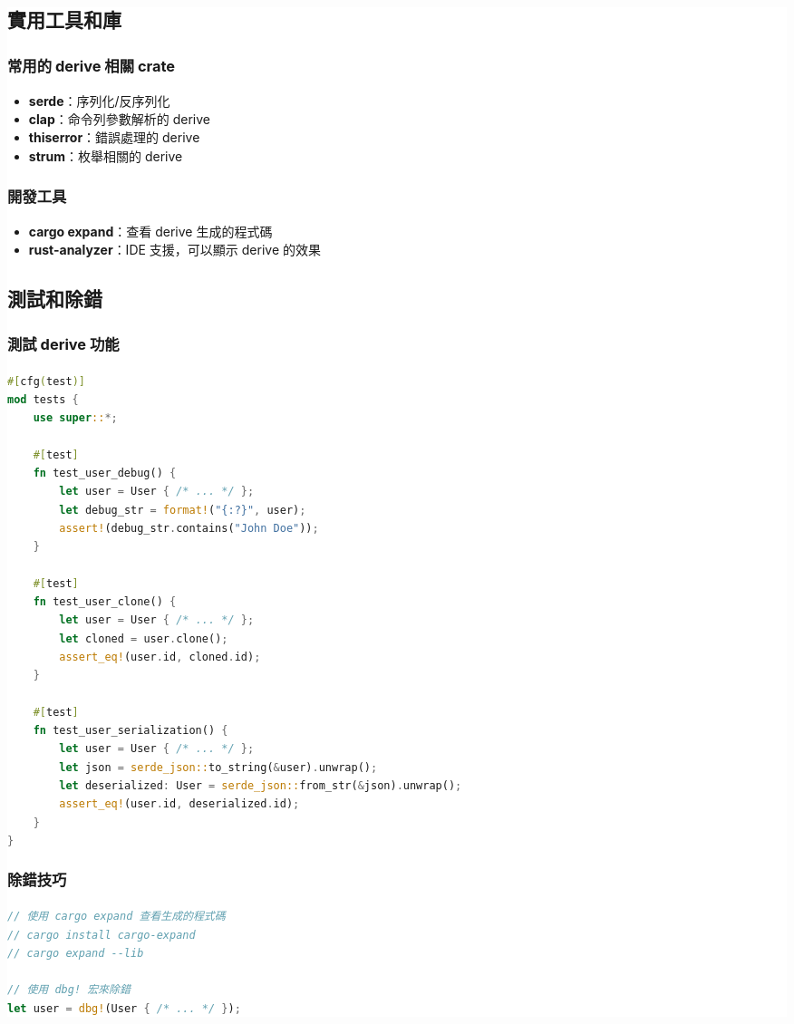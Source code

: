 ## 實用工具和庫

### 常用的 derive 相關 crate
- **serde**：序列化/反序列化
- **clap**：命令列參數解析的 derive
- **thiserror**：錯誤處理的 derive
- **strum**：枚舉相關的 derive

### 開發工具
- **cargo expand**：查看 derive 生成的程式碼
- **rust-analyzer**：IDE 支援，可以顯示 derive 的效果

## 測試和除錯

### 測試 derive 功能
```rust
#[cfg(test)]
mod tests {
    use super::*;

    #[test]
    fn test_user_debug() {
        let user = User { /* ... */ };
        let debug_str = format!("{:?}", user);
        assert!(debug_str.contains("John Doe"));
    }

    #[test]
    fn test_user_clone() {
        let user = User { /* ... */ };
        let cloned = user.clone();
        assert_eq!(user.id, cloned.id);
    }

    #[test]
    fn test_user_serialization() {
        let user = User { /* ... */ };
        let json = serde_json::to_string(&user).unwrap();
        let deserialized: User = serde_json::from_str(&json).unwrap();
        assert_eq!(user.id, deserialized.id);
    }
}
```

### 除錯技巧
```rust
// 使用 cargo expand 查看生成的程式碼
// cargo install cargo-expand
// cargo expand --lib

// 使用 dbg! 宏來除錯
let user = dbg!(User { /* ... */ });
```
